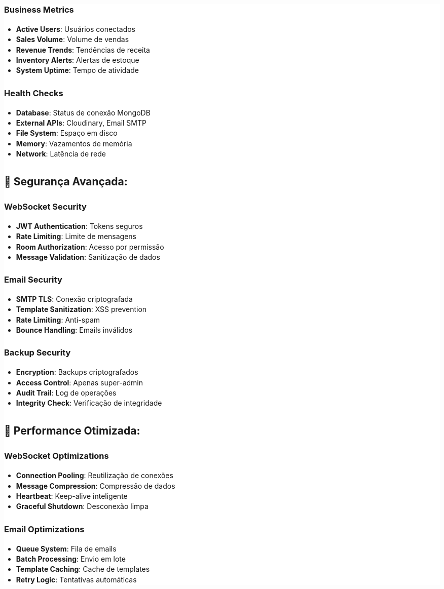 ### **Business Metrics**
- **Active Users**: Usuários conectados
- **Sales Volume**: Volume de vendas
- **Revenue Trends**: Tendências de receita
- **Inventory Alerts**: Alertas de estoque
- **System Uptime**: Tempo de atividade

### **Health Checks**
- **Database**: Status de conexão MongoDB
- **External APIs**: Cloudinary, Email SMTP
- **File System**: Espaço em disco
- **Memory**: Vazamentos de memória
- **Network**: Latência de rede

## 🔐 **Segurança Avançada:**

### **WebSocket Security**
- **JWT Authentication**: Tokens seguros
- **Rate Limiting**: Limite de mensagens
- **Room Authorization**: Acesso por permissão
- **Message Validation**: Sanitização de dados

### **Email Security**
- **SMTP TLS**: Conexão criptografada
- **Template Sanitization**: XSS prevention
- **Rate Limiting**: Anti-spam
- **Bounce Handling**: Emails inválidos

### **Backup Security**
- **Encryption**: Backups criptografados
- **Access Control**: Apenas super-admin
- **Audit Trail**: Log de operações
- **Integrity Check**: Verificação de integridade

## 🚀 **Performance Otimizada:**

### **WebSocket Optimizations**
- **Connection Pooling**: Reutilização de conexões
- **Message Compression**: Compressão de dados
- **Heartbeat**: Keep-alive inteligente
- **Graceful Shutdown**: Desconexão limpa

### **Email Optimizations**
- **Queue System**: Fila de emails
- **Batch Processing**: Envio em lote
- **Template Caching**: Cache de templates
- **Retry Logic**: Tentativas automáticas
